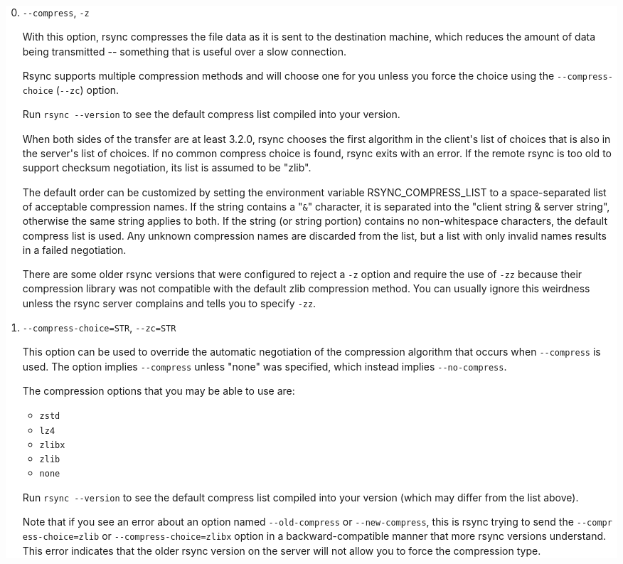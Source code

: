 0.  `--compress`, `-z`

    With this option, rsync compresses the file data as it is sent to the
    destination machine, which reduces the amount of data being transmitted --
    something that is useful over a slow connection.

    Rsync supports multiple compression methods and will choose one for you
    unless you force the choice using the `--compress-choice` (`--zc`) option.

    Run `rsync --version` to see the default compress list compiled into your
    version.

    When both sides of the transfer are at least 3.2.0, rsync chooses the first
    algorithm in the client's list of choices that is also in the server's list
    of choices.  If no common compress choice is found, rsync exits with
    an error.  If the remote rsync is too old to support checksum negotiation,
    its list is assumed to be "zlib".

    The default order can be customized by setting the environment variable
    RSYNC_COMPRESS_LIST to a space-separated list of acceptable compression
    names.  If the string contains a "`&`" character, it is separated into the
    "client string & server string", otherwise the same string applies to both.
    If the string (or string portion) contains no
    non-whitespace characters, the default compress list is used.  Any unknown
    compression names are discarded from the list, but a list with only invalid
    names results in a failed negotiation.

    There are some older rsync versions that were configured to reject a `-z`
    option and require the use of `-zz` because their compression library was
    not compatible with the default zlib compression method.  You can usually
    ignore this weirdness unless the rsync server complains and tells you to
    specify `-zz`.

0.  `--compress-choice=STR`, `--zc=STR`

    This option can be used to override the automatic negotiation of the
    compression algorithm that occurs when `--compress` is used.  The option
    implies `--compress` unless "none" was specified, which instead implies
    `--no-compress`.

    The compression options that you may be able to use are:

    - `zstd`
    - `lz4`
    - `zlibx`
    - `zlib`
    - `none`

    Run `rsync --version` to see the default compress list compiled into your
    version (which may differ from the list above).

    Note that if you see an error about an option named `--old-compress` or
    `--new-compress`, this is rsync trying to send the `--compress-choice=zlib`
    or `--compress-choice=zlibx` option in a backward-compatible manner that
    more rsync versions understand.  This error indicates that the older rsync
    version on the server will not allow you to force the compression type.
